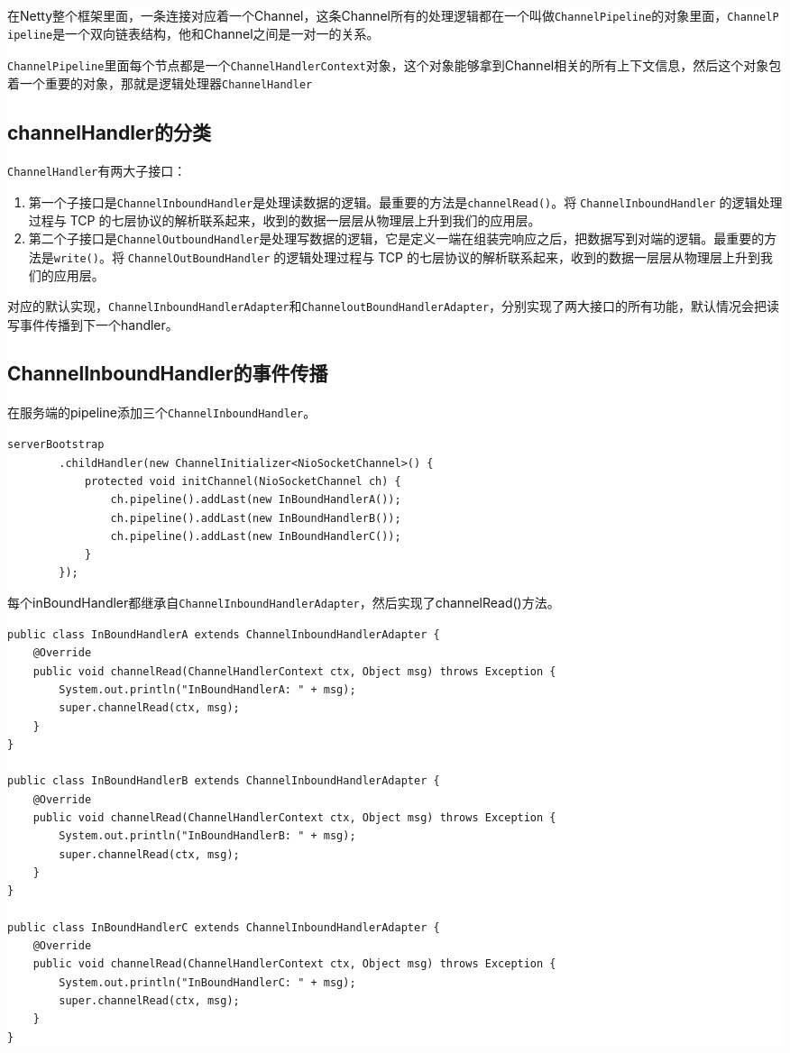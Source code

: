在Netty整个框架里面，一条连接对应着一个Channel，这条Channel所有的处理逻辑都在一个叫做`ChannelPipeline`的对象里面，`ChannelPipeline`是一个双向链表结构，他和Channel之间是一对一的关系。

`ChannelPipeline`里面每个节点都是一个`ChannelHandlerContext`对象，这个对象能够拿到Channel相关的所有上下文信息，然后这个对象包着一个重要的对象，那就是逻辑处理器`ChannelHandler`

## channelHandler的分类 ##

`ChannelHandler`有两大子接口：

1. 第一个子接口是`ChannelInboundHandler`是处理读数据的逻辑。最重要的方法是`channelRead()`。将 `ChannelInboundHandler` 的逻辑处理过程与 TCP 的七层协议的解析联系起来，收到的数据一层层从物理层上升到我们的应用层。
2. 第二个子接口是`ChannelOutboundHandler`是处理写数据的逻辑，它是定义一端在组装完响应之后，把数据写到对端的逻辑。最重要的方法是`write()`。将 `ChannelOutBoundHandler` 的逻辑处理过程与 TCP 的七层协议的解析联系起来，收到的数据一层层从物理层上升到我们的应用层。

对应的默认实现，`ChannelInboundHandlerAdapter`和`ChanneloutBoundHandlerAdapter`，分别实现了两大接口的所有功能，默认情况会把读写事件传播到下一个handler。

## ChannelInboundHandler的事件传播 ##

在服务端的pipeline添加三个`ChannelInboundHandler`。

	serverBootstrap
	        .childHandler(new ChannelInitializer<NioSocketChannel>() {
	            protected void initChannel(NioSocketChannel ch) {
	                ch.pipeline().addLast(new InBoundHandlerA());
	                ch.pipeline().addLast(new InBoundHandlerB());
	                ch.pipeline().addLast(new InBoundHandlerC());
	            }
	        });

每个inBoundHandler都继承自`ChannelInboundHandlerAdapter`，然后实现了channelRead()方法。

	public class InBoundHandlerA extends ChannelInboundHandlerAdapter {
	    @Override
	    public void channelRead(ChannelHandlerContext ctx, Object msg) throws Exception {
	        System.out.println("InBoundHandlerA: " + msg);
	        super.channelRead(ctx, msg);
	    }
	}
	
	public class InBoundHandlerB extends ChannelInboundHandlerAdapter {
	    @Override
	    public void channelRead(ChannelHandlerContext ctx, Object msg) throws Exception {
	        System.out.println("InBoundHandlerB: " + msg);
	        super.channelRead(ctx, msg);
	    }
	}
	
	public class InBoundHandlerC extends ChannelInboundHandlerAdapter {
	    @Override
	    public void channelRead(ChannelHandlerContext ctx, Object msg) throws Exception {
	        System.out.println("InBoundHandlerC: " + msg);
	        super.channelRead(ctx, msg);
	    }
	}
